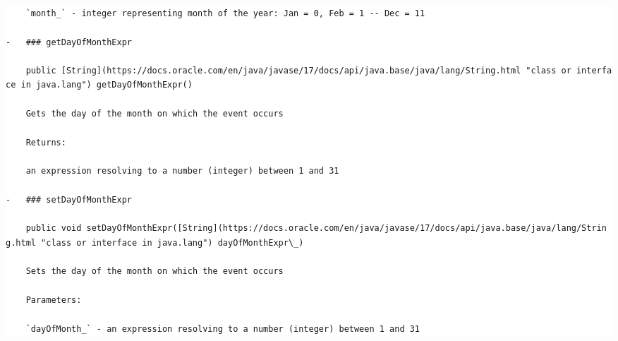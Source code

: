         `month_` - integer representing month of the year: Jan = 0, Feb = 1 -- Dec = 11

    -   ### getDayOfMonthExpr

        public [String](https://docs.oracle.com/en/java/javase/17/docs/api/java.base/java/lang/String.html "class or interface in java.lang") getDayOfMonthExpr()

        Gets the day of the month on which the event occurs

        Returns:

        an expression resolving to a number (integer) between 1 and 31

    -   ### setDayOfMonthExpr

        public void setDayOfMonthExpr([String](https://docs.oracle.com/en/java/javase/17/docs/api/java.base/java/lang/String.html "class or interface in java.lang") dayOfMonthExpr\_)

        Sets the day of the month on which the event occurs

        Parameters:

        `dayOfMonth_` - an expression resolving to a number (integer) between 1 and 31
